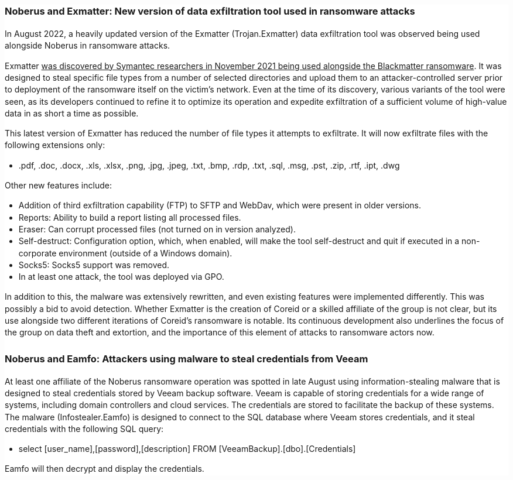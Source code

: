 &#x20;

### Noberus and Exmatter: New version of data exfiltration tool used in ransomware attacks

In August 2022, a heavily updated version of the Exmatter (Trojan.Exmatter) data exfiltration tool was observed being used alongside Noberus in ransomware attacks.

Exmatter [was discovered by Symantec researchers in November 2021 being used alongside the Blackmatter ransomware](https://symantec-enterprise-blogs.security.com/blogs/threat-intelligence/blackmatter-data-exfiltration). It was designed to steal specific file types from a number of selected directories and upload them to an attacker-controlled server prior to deployment of the ransomware itself on the victim’s network. Even at the time of its discovery, various variants of the tool were seen, as its developers continued to refine it to optimize its operation and expedite exfiltration of a sufficient volume of high-value data in as short a time as possible.

This latest version of Exmatter has reduced the number of file types it attempts to exfiltrate. It will now exfiltrate files with the following extensions only:

* .pdf, .doc, .docx, .xls, .xlsx, .png, .jpg, .jpeg, .txt, .bmp, .rdp, .txt, .sql, .msg, .pst, .zip, .rtf, .ipt, .dwg

Other new features include:

* Addition of third exfiltration capability (FTP) to SFTP and WebDav, which were present in older versions.
* Reports: Ability to build a report listing all processed files.
* Eraser: Can corrupt processed files (not turned on in version analyzed).
* Self-destruct: Configuration option, which, when enabled, will make the tool self-destruct and quit if executed in a non-corporate environment (outside of a Windows domain).
* Socks5: Socks5 support was removed.
* In at least one attack, the tool was deployed via GPO.

In addition to this, the malware was extensively rewritten, and even existing features were implemented differently. This was possibly a bid to avoid detection. Whether Exmatter is the creation of Coreid or a skilled affiliate of the group is not clear, but its use alongside two different iterations of Coreid’s ransomware is notable. Its continuous development also underlines the focus of the group on data theft and extortion, and the importance of this element of attacks to ransomware actors now.&#x20;

&#x20;

### Noberus and Eamfo: Attackers using malware to steal credentials from Veeam

At least one affiliate of the Noberus ransomware operation was spotted in late August using information-stealing malware that is designed to steal credentials stored by Veeam backup software. Veeam is capable of storing credentials for a wide range of systems, including domain controllers and cloud services. The credentials are stored to facilitate the backup of these systems. The malware (Infostealer.Eamfo) is designed to connect to the SQL database where Veeam stores credentials, and it steal credentials with the following SQL query:

* select \[user\_name],\[password],\[description] FROM \[VeeamBackup].\[dbo].\[Credentials]

Eamfo will then decrypt and display the credentials.

